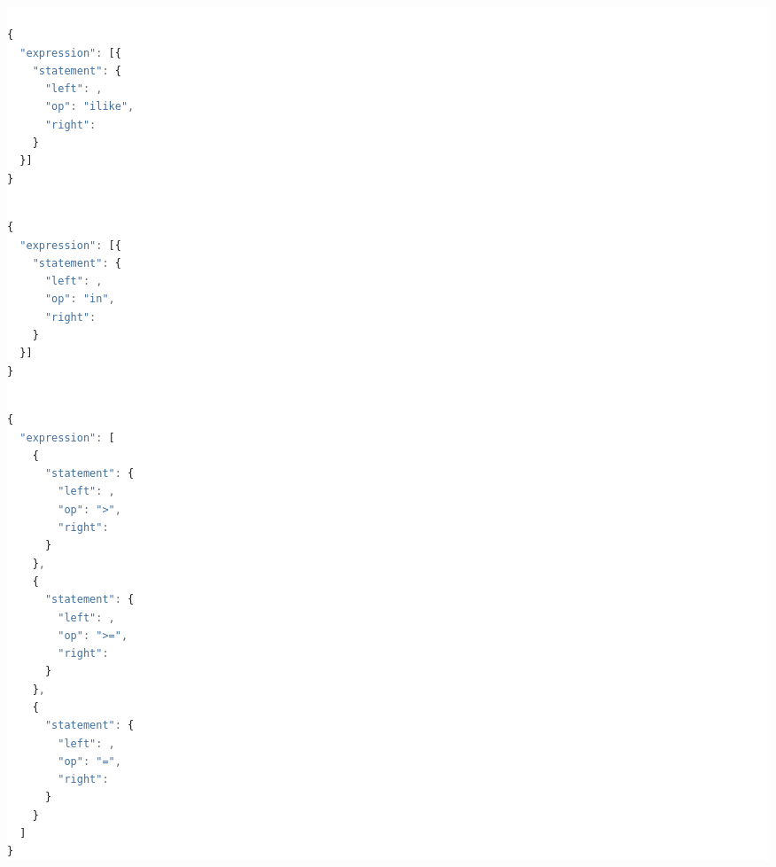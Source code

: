 ```javascript
 
{
  "expression": [{
    "statement": {
      "left": ,
      "op": "ilike",
      "right": 
    }
  }]
}

```

```javascript
 
{
  "expression": [{
    "statement": {
      "left": ,
      "op": "in",
      "right": 
    }
  }]
}

```

```javascript
 
{
  "expression": [
    {
      "statement": {
        "left": ,
        "op": ">",
        "right": 
      }
    },
    {
      "statement": {
        "left": ,
        "op": ">=",
        "right": 
      }
    },
    {
      "statement": {
        "left": ,
        "op": "=",
        "right": 
      }
    }
  ]
}

```
